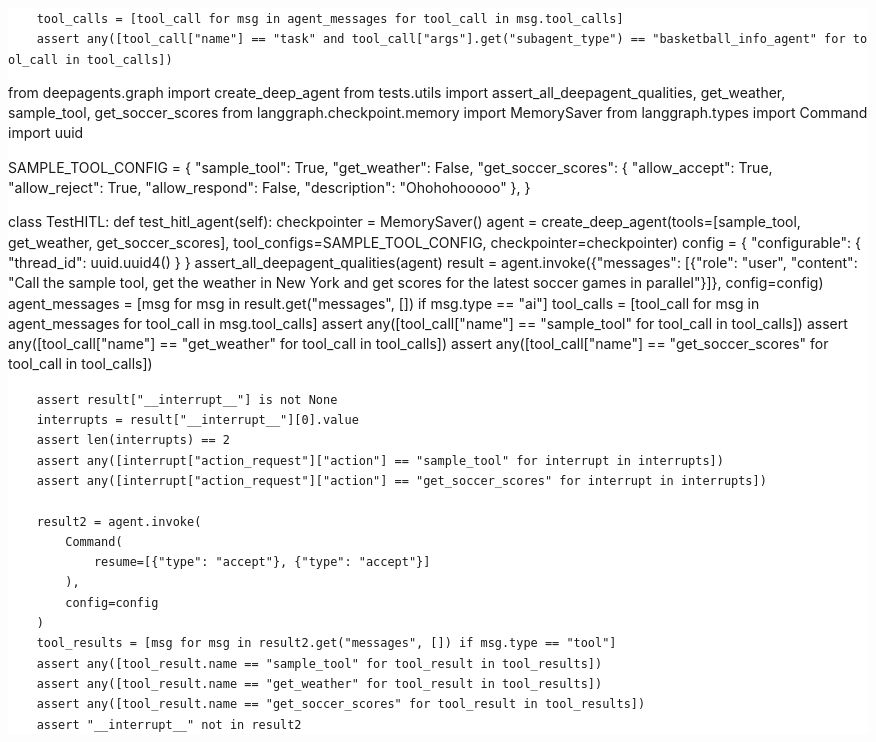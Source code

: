         tool_calls = [tool_call for msg in agent_messages for tool_call in msg.tool_calls]
        assert any([tool_call["name"] == "task" and tool_call["args"].get("subagent_type") == "basketball_info_agent" for tool_call in tool_calls])
</file>

<file path="tests/test_hitl.py">
from deepagents.graph import create_deep_agent
from tests.utils import assert_all_deepagent_qualities, get_weather, sample_tool, get_soccer_scores
from langgraph.checkpoint.memory import MemorySaver
from langgraph.types import Command
import uuid

SAMPLE_TOOL_CONFIG = {
    "sample_tool": True,
    "get_weather": False,
    "get_soccer_scores": {
        "allow_accept": True,
        "allow_reject": True,
        "allow_respond": False,
        "description": "Ohohohooooo"
    },
}

class TestHITL:
    def test_hitl_agent(self):
        checkpointer = MemorySaver()
        agent = create_deep_agent(tools=[sample_tool, get_weather, get_soccer_scores], tool_configs=SAMPLE_TOOL_CONFIG, checkpointer=checkpointer)
        config = {
            "configurable": {
                "thread_id": uuid.uuid4()
            }
        }
        assert_all_deepagent_qualities(agent)
        result = agent.invoke({"messages": [{"role": "user", "content": "Call the sample tool, get the weather in New York and get scores for the latest soccer games in parallel"}]}, config=config)
        agent_messages = [msg for msg in result.get("messages", []) if msg.type == "ai"]
        tool_calls = [tool_call for msg in agent_messages for tool_call in msg.tool_calls]
        assert any([tool_call["name"] == "sample_tool" for tool_call in tool_calls])
        assert any([tool_call["name"] == "get_weather" for tool_call in tool_calls])
        assert any([tool_call["name"] == "get_soccer_scores" for tool_call in tool_calls])
        
        assert result["__interrupt__"] is not None
        interrupts = result["__interrupt__"][0].value
        assert len(interrupts) == 2
        assert any([interrupt["action_request"]["action"] == "sample_tool" for interrupt in interrupts])
        assert any([interrupt["action_request"]["action"] == "get_soccer_scores" for interrupt in interrupts])

        result2 = agent.invoke(
            Command(
                resume=[{"type": "accept"}, {"type": "accept"}]
            ),
            config=config
        )
        tool_results = [msg for msg in result2.get("messages", []) if msg.type == "tool"]
        assert any([tool_result.name == "sample_tool" for tool_result in tool_results])
        assert any([tool_result.name == "get_weather" for tool_result in tool_results])
        assert any([tool_result.name == "get_soccer_scores" for tool_result in tool_results])
        assert "__interrupt__" not in result2
</file>
